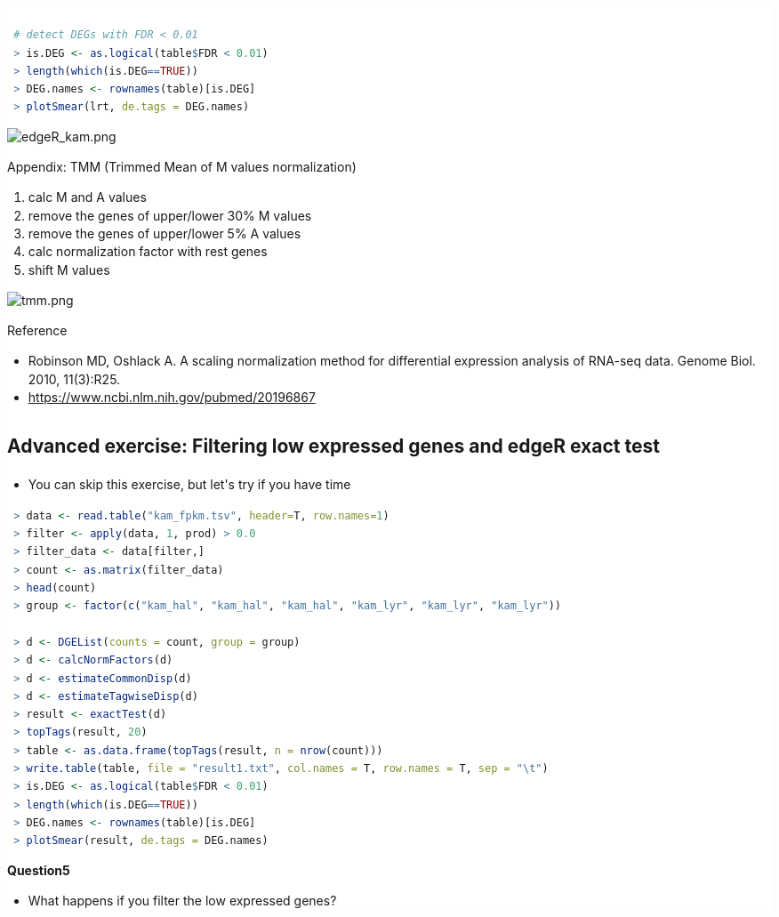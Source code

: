 ```R

 # detect DEGs with FDR < 0.01
 > is.DEG <- as.logical(table$FDR < 0.01)
 > length(which(is.DEG==TRUE))
 > DEG.names <- rownames(table)[is.DEG]
 > plotSmear(lrt, de.tags = DEG.names)
```

![edgeR_kam.png](https://raw.githubusercontent.com/masaomi/Bio373_2020/master/png/edgeR_kam.png)

Appendix: TMM (Trimmed Mean of M values normalization)
1. calc M and A values
2. remove the genes of upper/lower 30% M values
3. remove the genes of upper/lower 5% A values
4. calc normalization factor with rest genes
5. shift M values

![tmm.png](https://raw.githubusercontent.com/masaomi/Bio373_2020/master/png/tmm.png)

Reference
* Robinson MD, Oshlack A. A scaling normalization method for differential expression analysis of RNA-seq data. Genome Biol. 2010, 11(3):R25. 
* https://www.ncbi.nlm.nih.gov/pubmed/20196867

## Advanced exercise: Filtering low expressed genes and edgeR exact test

* You can skip this exercise, but let's try if you have time
```R
 > data <- read.table("kam_fpkm.tsv", header=T, row.names=1)
 > filter <- apply(data, 1, prod) > 0.0
 > filter_data <- data[filter,]
 > count <- as.matrix(filter_data)
 > head(count)
 > group <- factor(c("kam_hal", "kam_hal", "kam_hal", "kam_lyr", "kam_lyr", "kam_lyr"))

 > d <- DGEList(counts = count, group = group)
 > d <- calcNormFactors(d)
 > d <- estimateCommonDisp(d)
 > d <- estimateTagwiseDisp(d)
 > result <- exactTest(d)
 > topTags(result, 20)
 > table <- as.data.frame(topTags(result, n = nrow(count)))
 > write.table(table, file = "result1.txt", col.names = T, row.names = T, sep = "\t")
 > is.DEG <- as.logical(table$FDR < 0.01)
 > length(which(is.DEG==TRUE))
 > DEG.names <- rownames(table)[is.DEG]
 > plotSmear(result, de.tags = DEG.names)
```

**Question5**
* What happens if you filter the low expressed genes?
